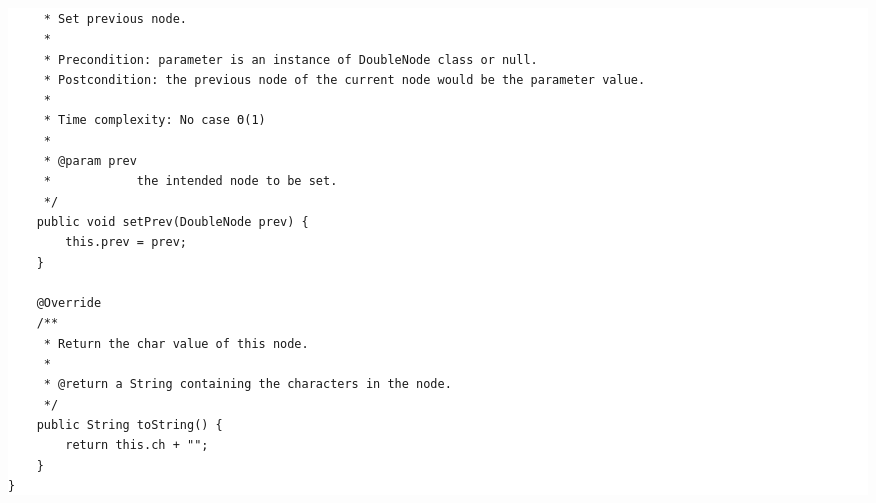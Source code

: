 ```
	 * Set previous node.
	 * 
	 * Precondition: parameter is an instance of DoubleNode class or null. 
	 * Postcondition: the previous node of the current node would be the parameter value.  
	 * 
	 * Time complexity: No case Θ(1)
	 * 
	 * @param prev
	 *            the intended node to be set.
	 */
	public void setPrev(DoubleNode prev) {
		this.prev = prev;
	}

	@Override
	/**
	 * Return the char value of this node.
	 * 
	 * @return a String containing the characters in the node.
	 */
	public String toString() {
		return this.ch + "";
	}
}
```
